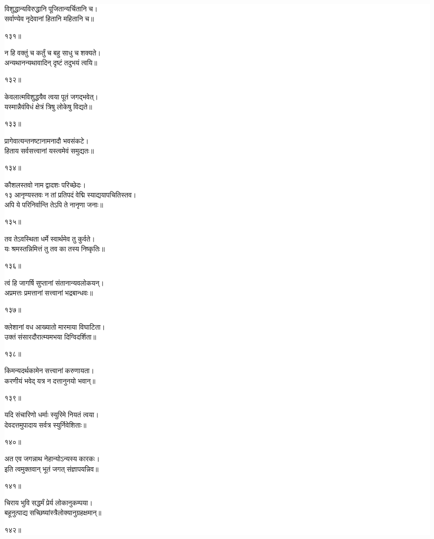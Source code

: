 विशुद्धान्यविरुद्धानि पूजितान्यर्चितानि  च।  
सर्वाण्येव नृदेवानां हितानि महितानि च॥

१३१॥

न हि वक्तुं च कर्तुं च बहु साधु च शक्यते।  
अन्यथानन्यथावादिन् दृष्टं तदुभयं त्वयि॥

१३२॥

केवलात्मविशुद्धयैव त्वया पूतं जगद्भवेत्।  
यस्मान्नैवंविधं क्षेत्रं त्रिषु लोकेषु विद्यते॥

१३३॥

प्रागेवात्यन्तनष्टानामनादौ भवसंकटे।  
हिताय सर्वसत्त्वानां यस्त्वमेवं समुद्यतः॥

१३४॥

कौशलस्तवो नाम द्वादशः परिच्छेदः।  
१३ आनृण्यस्तवः
न तां प्रतिपदं वेद्मि स्याद्ययापचितिस्तव।  
अपि ये परिनिर्वान्ति तेऽपि ते नानृणा जनाः॥

१३५॥

तव तेऽवस्थिता धर्मे स्वार्थमेव तु कुर्वते।  
यः श्रमस्तन्निमित्तं तु तव का तस्य निष्कृतिः॥

१३६॥

त्वं हि जागर्षि सुप्तानां संतानान्यवलोकयन्।  
अप्रमत्तः प्रमत्तानां सत्त्वानां भद्रबान्धवः॥

१३७॥

क्लेशानां वध आख्यातो मारमाया विघाटिता।  
उक्तं संसारदौरात्म्यमभया दिग्विदर्शिता॥

१३८॥

किमन्यदर्थकामेन सत्त्वानां करुणायता।  
करणीयं भवेद् यत्र न दत्तानुनयो भवान्॥

१३९॥

यदि संचारिणो धर्माः स्युरिमे नियतं त्वया।  
देवदत्तमुपादाय सर्वत्र स्युर्निवेशिताः॥

१४०॥

अत एव जगन्नाथ नेहान्योऽन्यस्य कारकः।  
इति त्वमुक्तवान् भूतं जगत् संज्ञापयन्निव॥

१४१॥

चिराय भुवि सद्धर्मं प्रेर्य लोकानुकम्पया।  
बहूनुत्पाद्य सच्छिष्यांस्त्रैलोक्यानुग्रहक्षमान्॥

१४२॥
